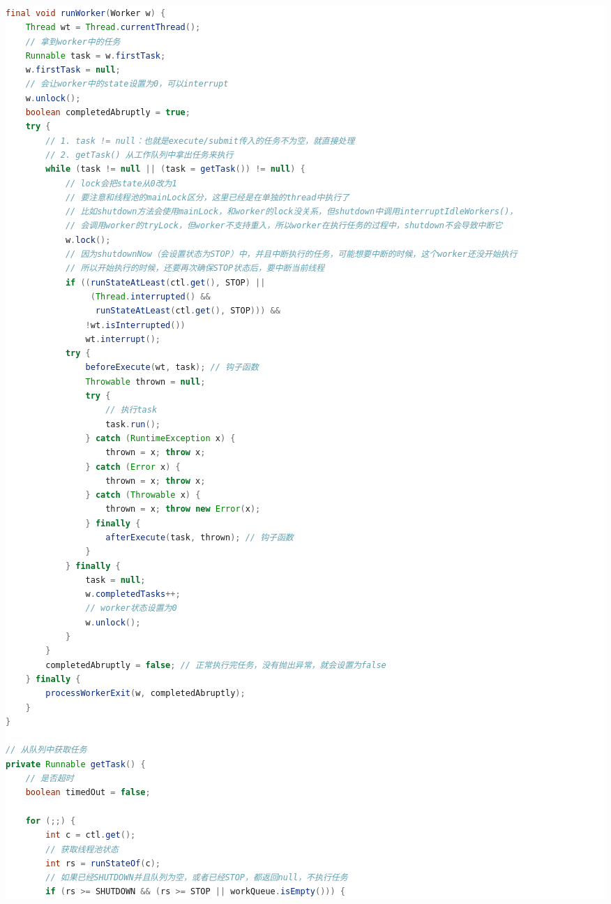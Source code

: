 ```java
final void runWorker(Worker w) {
    Thread wt = Thread.currentThread();
    // 拿到worker中的任务
    Runnable task = w.firstTask;
    w.firstTask = null;
    // 会让worker中的state设置为0，可以interrupt
    w.unlock();
    boolean completedAbruptly = true;
    try {
        // 1. task != null：也就是execute/submit传入的任务不为空，就直接处理
        // 2. getTask() 从工作队列中拿出任务来执行
        while (task != null || (task = getTask()) != null) {
            // lock会把state从0改为1
            // 要注意和线程池的mainLock区分，这里已经是在单独的thread中执行了
            // 比如shutdown方法会使用mainLock，和worker的lock没关系，但shutdown中调用interruptIdleWorkers()，
            // 会调用worker的tryLock，但worker不支持重入，所以worker在执行任务的过程中，shutdown不会导致中断它
            w.lock();
            // 因为shutdownNow（会设置状态为STOP）中，并且中断执行的任务，可能想要中断的时候，这个worker还没开始执行
            // 所以开始执行的时候，还要再次确保STOP状态后，要中断当前线程
            if ((runStateAtLeast(ctl.get(), STOP) ||
                 (Thread.interrupted() &&
                  runStateAtLeast(ctl.get(), STOP))) &&
                !wt.isInterrupted())
                wt.interrupt();
            try {
                beforeExecute(wt, task); // 钩子函数
                Throwable thrown = null;
                try {
                    // 执行task
                    task.run();
                } catch (RuntimeException x) {
                    thrown = x; throw x;
                } catch (Error x) {
                    thrown = x; throw x;
                } catch (Throwable x) {
                    thrown = x; throw new Error(x);
                } finally {
                    afterExecute(task, thrown); // 钩子函数
                }
            } finally {
                task = null;
                w.completedTasks++;
                // worker状态设置为0
                w.unlock();
            }
        }
        completedAbruptly = false; // 正常执行完任务，没有抛出异常，就会设置为false
    } finally {
        processWorkerExit(w, completedAbruptly);
    }
}

// 从队列中获取任务
private Runnable getTask() {
    // 是否超时
    boolean timedOut = false;
    
    for (;;) {
        int c = ctl.get();
        // 获取线程池状态
        int rs = runStateOf(c);
        // 如果已经SHUTDOWN并且队列为空，或者已经STOP，都返回null，不执行任务
        if (rs >= SHUTDOWN && (rs >= STOP || workQueue.isEmpty())) {
```